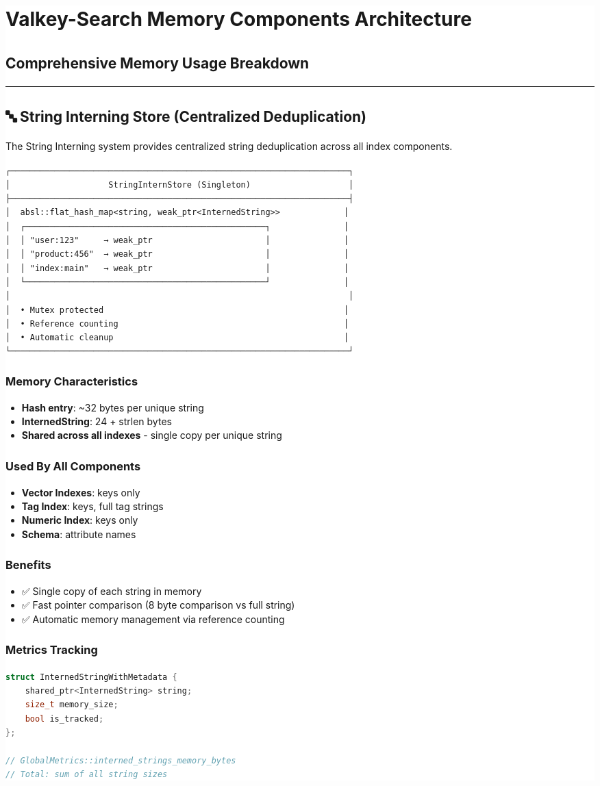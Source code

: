 # Valkey-Search Memory Components Architecture

## Comprehensive Memory Usage Breakdown

---

## 🔤 String Interning Store (Centralized Deduplication)

The String Interning system provides centralized string deduplication across all index components.

```
┌─────────────────────────────────────────────────────────────────────┐
│                    StringInternStore (Singleton)                    │
├─────────────────────────────────────────────────────────────────────┤
│  absl::flat_hash_map<string, weak_ptr<InternedString>>             │
│  ┌─────────────────────────────────────────────────┐               │
│  │ "user:123"     → weak_ptr                       │               │
│  │ "product:456"  → weak_ptr                       │               │
│  │ "index:main"   → weak_ptr                       │               │
│  └─────────────────────────────────────────────────┘               │
│                                                                     │
│  • Mutex protected                                                 │
│  • Reference counting                                              │
│  • Automatic cleanup                                               │
└─────────────────────────────────────────────────────────────────────┘
```

### Memory Characteristics
- **Hash entry**: ~32 bytes per unique string
- **InternedString**: 24 + strlen bytes
- **Shared across all indexes** - single copy per unique string

### Used By All Components
- **Vector Indexes**: keys only
- **Tag Index**: keys, full tag strings  
- **Numeric Index**: keys only
- **Schema**: attribute names

### Benefits
- ✅ Single copy of each string in memory
- ✅ Fast pointer comparison (8 byte comparison vs full string)
- ✅ Automatic memory management via reference counting

### Metrics Tracking
```cpp
struct InternedStringWithMetadata {
    shared_ptr<InternedString> string;
    size_t memory_size;
    bool is_tracked;
};

// GlobalMetrics::interned_strings_memory_bytes
// Total: sum of all string sizes
```

